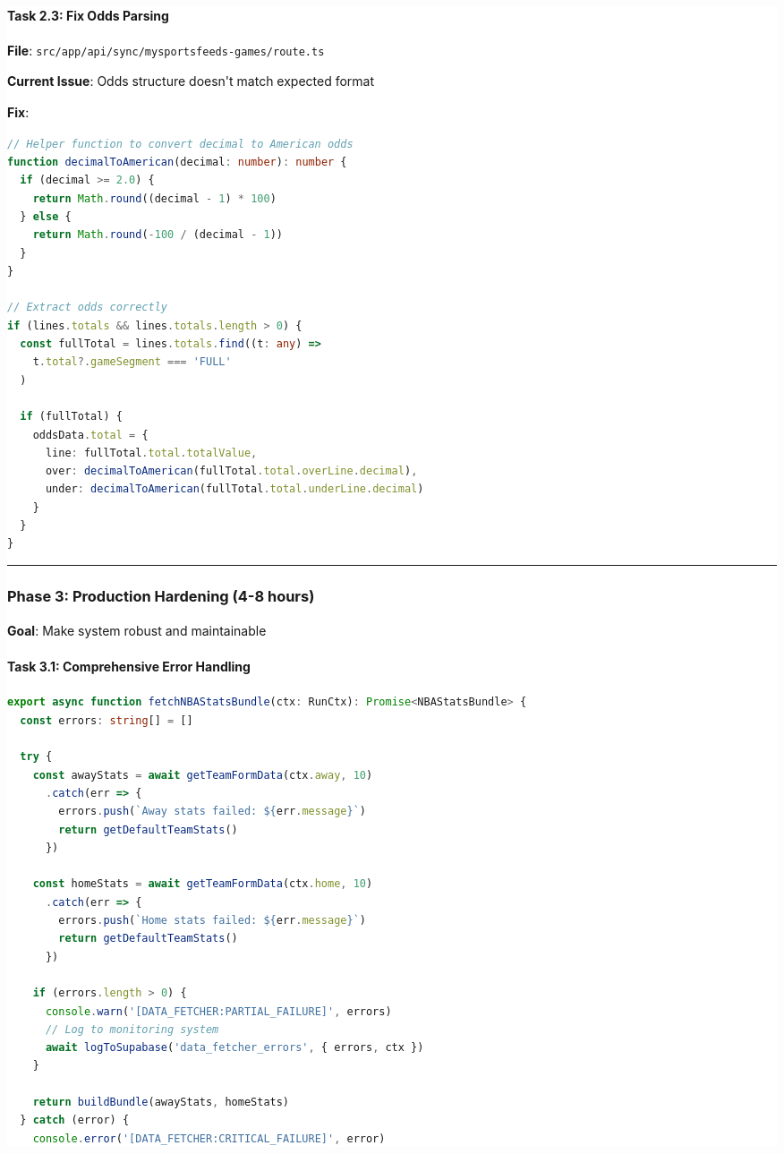 
#### Task 2.3: Fix Odds Parsing
**File**: `src/app/api/sync/mysportsfeeds-games/route.ts`

**Current Issue**: Odds structure doesn't match expected format

**Fix**:
```typescript
// Helper function to convert decimal to American odds
function decimalToAmerican(decimal: number): number {
  if (decimal >= 2.0) {
    return Math.round((decimal - 1) * 100)
  } else {
    return Math.round(-100 / (decimal - 1))
  }
}

// Extract odds correctly
if (lines.totals && lines.totals.length > 0) {
  const fullTotal = lines.totals.find((t: any) => 
    t.total?.gameSegment === 'FULL'
  )
  
  if (fullTotal) {
    oddsData.total = {
      line: fullTotal.total.totalValue,
      over: decimalToAmerican(fullTotal.total.overLine.decimal),
      under: decimalToAmerican(fullTotal.total.underLine.decimal)
    }
  }
}
```

---

### **Phase 3: Production Hardening (4-8 hours)**
**Goal**: Make system robust and maintainable

#### Task 3.1: Comprehensive Error Handling
```typescript
export async function fetchNBAStatsBundle(ctx: RunCtx): Promise<NBAStatsBundle> {
  const errors: string[] = []
  
  try {
    const awayStats = await getTeamFormData(ctx.away, 10)
      .catch(err => {
        errors.push(`Away stats failed: ${err.message}`)
        return getDefaultTeamStats()
      })
    
    const homeStats = await getTeamFormData(ctx.home, 10)
      .catch(err => {
        errors.push(`Home stats failed: ${err.message}`)
        return getDefaultTeamStats()
      })
    
    if (errors.length > 0) {
      console.warn('[DATA_FETCHER:PARTIAL_FAILURE]', errors)
      // Log to monitoring system
      await logToSupabase('data_fetcher_errors', { errors, ctx })
    }
    
    return buildBundle(awayStats, homeStats)
  } catch (error) {
    console.error('[DATA_FETCHER:CRITICAL_FAILURE]', error)
```